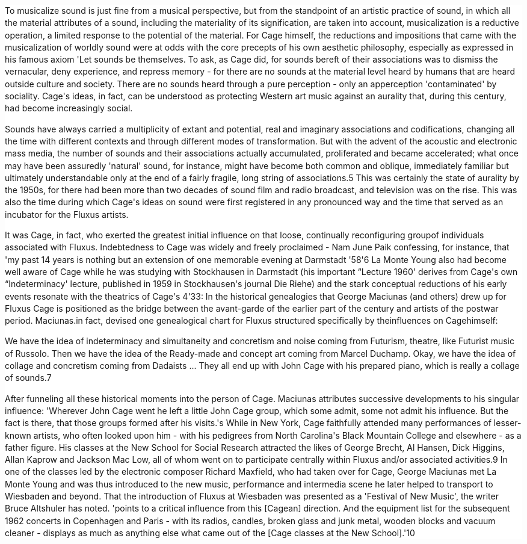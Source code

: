 To musicalize sound is just fine from a musical perspective, but from the standpoint of an artistic practice of sound, in which all the material attributes of a sound, including the materiality of its signification, are taken into account, musicalization is a reductive operation, a limited response to the potential of the material. For Cage himself, the reductions and impositions that came with the musicalization of worldly sound were at odds with the core precepts of his own aesthetic philosophy, especially as expressed in his famous axiom 'Let sounds be themselves. To ask, as Cage did, for sounds bereft of their associations was to dismiss the vernacular, deny experience, and repress memory - for there are no sounds at the material level heard by humans that are heard outside culture and society. There are no sounds heard through a pure perception - only an apperception 'contaminated' by sociality. Cage's ideas, in fact, can be understood as protecting Western art music against an aurality that, during this century, had become increasingly social.  

Sounds have always carried a multiplicity of extant and potential, real and imaginary associations and codifications, changing all the time with different contexts and through different modes of transformation. But with the advent of the acoustic and electronic mass media, the number of sounds and their associations actually accumulated, proliferated and became accelerated; what once may have been assuredly 'natural' sound, for instance, might have become both common and oblique, immediately familiar but ultimately understandable only at the end of a fairly fragile, long string of associations.5 This was certainly the state of aurality by the 1950s, for there had been more than two decades of sound film and radio broadcast, and television was on the rise. This was also the time during which Cage's ideas on sound were first registered in any pronounced way and the time that served as an incubator for the Fluxus artists.  

It was Cage, in fact, who exerted the greatest initial influence on that loose, continually reconfiguring groupof individuals associated with Fluxus. Indebtedness to Cage was widely and freely proclaimed - Nam June Paik confessing, for instance, that 'my past 14 years is nothing but an extension of one memorable evening at Darmstadt '58'6 La Monte Young also had become well aware of Cage while he was studying with Stockhausen in Darmstadt (his important “Lecture 1960' derives from Cage's own “Indeterminacy' lecture, published in 1959 in Stockhausen's journal Die Riehe) and the stark conceptual reductions of his early events resonate with the theatrics of Cage's 4'33: In the historical genealogies that George Maciunas (and others) drew up for Fluxus Cage is positioned as the bridge between the avant-garde of the earlier part of the century and artists of the postwar period. Maciunas.in fact, devised one genealogical chart for Fluxus structured specifically by theinfluences on Cagehimself:  

We have the idea of indeterminacy and simultaneity and concretism and noise coming from Futurism, theatre, like Futurist music of Russolo. Then we have the idea of the Ready-made and concept art coming from Marcel Duchamp. Okay, we have the idea of collage and concretism coming from Dadaists ... They all end up with John Cage with his prepared piano, which is really a collage of sounds.7  

After funneling all these historical moments into the person of Cage. Maciunas attributes successive developments to his singular influence: 'Wherever John Cage went he left a little John Cage group, which some admit, some not admit his influence. But the fact is there, that those groups formed after his visits.'s While in New York, Cage faithfully attended many performances of lesser-known artists, who often looked upon him - with his pedigrees from North Carolina's Black Mountain College and elsewhere - as a father figure. His classes at the New School for Social Research attracted the likes of George Brecht, Al Hansen, Dick Higgins, Allan Kaprow and Jackson Mac Low, all of whom went on to participate centrally within Fluxus and/or associated activities.9 In one of the classes led by the electronic composer Richard Maxfield, who had taken over for Cage, George Maciunas met La Monte Young and was thus introduced to the new music, performance and intermedia scene he later helped to transport to Wiesbaden and beyond. That the introduction of Fluxus at Wiesbaden was presented as a 'Festival of New Music', the writer Bruce Altshuler has noted. 'points to a critical influence from this [Cagean] direction. And the equipment list for the subsequent 1962 concerts in Copenhagen and Paris - with its radios, candles, broken glass and junk metal, wooden blocks and vacuum cleaner - displays as much as anything else what came out of the [Cage classes at the New School].'10  
